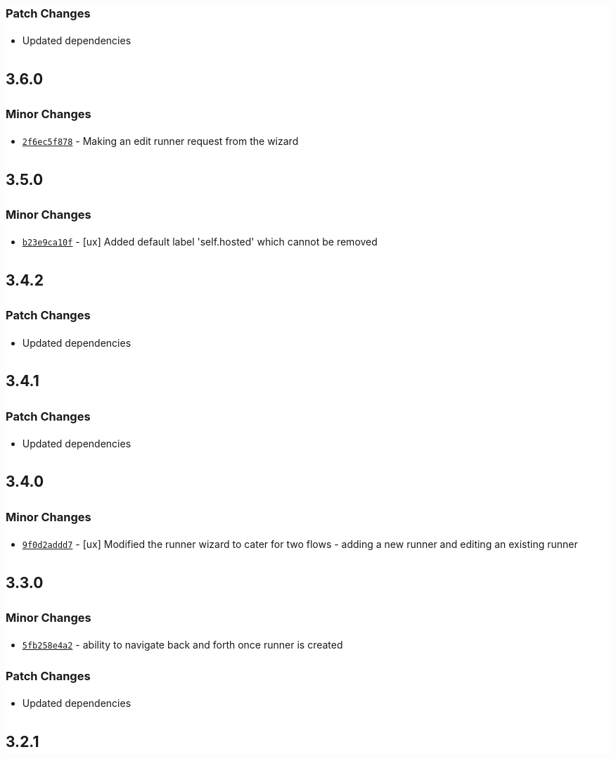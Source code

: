 ### Patch Changes

- Updated dependencies

## 3.6.0

### Minor Changes

- [`2f6ec5f878`](https://bitbucket.org/atlassian/atlassian-frontend/commits/2f6ec5f878) - Making an edit runner request from the wizard

## 3.5.0

### Minor Changes

- [`b23e9ca10f`](https://bitbucket.org/atlassian/atlassian-frontend/commits/b23e9ca10f) - [ux] Added default label 'self.hosted' which cannot be removed

## 3.4.2

### Patch Changes

- Updated dependencies

## 3.4.1

### Patch Changes

- Updated dependencies

## 3.4.0

### Minor Changes

- [`9f0d2addd7`](https://bitbucket.org/atlassian/atlassian-frontend/commits/9f0d2addd7) - [ux] Modified the runner wizard to cater for two flows - adding a new runner and editing an existing runner

## 3.3.0

### Minor Changes

- [`5fb258e4a2`](https://bitbucket.org/atlassian/atlassian-frontend/commits/5fb258e4a2) - ability to navigate back and forth once runner is created

### Patch Changes

- Updated dependencies

## 3.2.1
